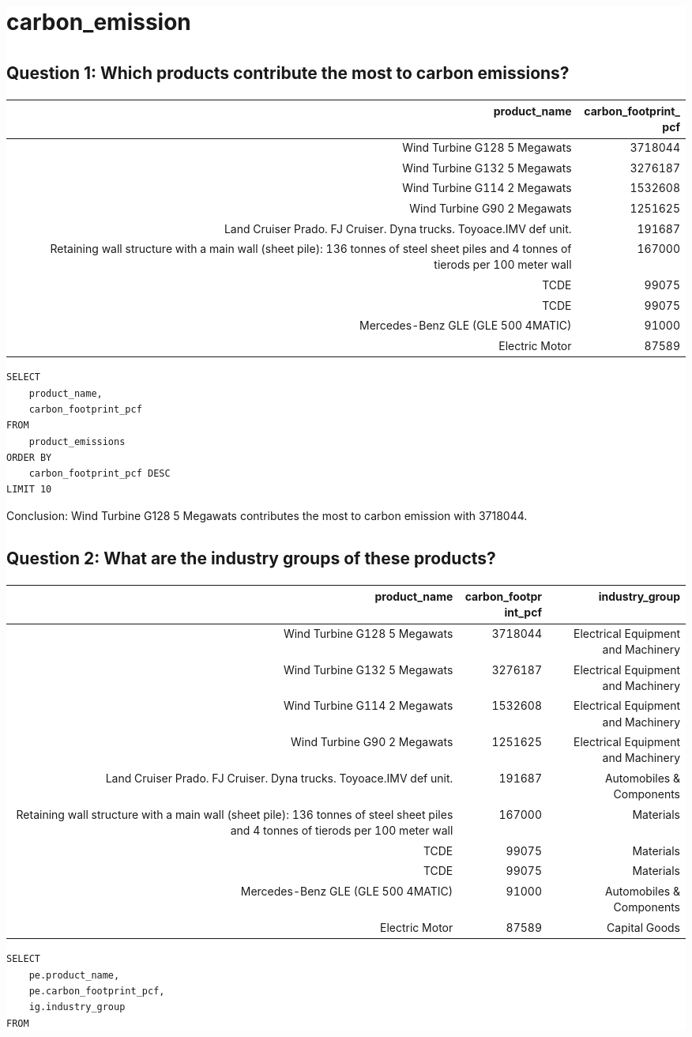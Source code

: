 # carbon_emission
## Question 1: Which products contribute the most to carbon emissions?
| product_name                                                                                                                       | carbon_footprint_pcf | 
| ---------------------------------------------------------------------------------------------------------------------------------: | -------------------: | 
| Wind Turbine G128 5 Megawats                                                                                                       | 3718044              | 
| Wind Turbine G132 5 Megawats                                                                                                       | 3276187              | 
| Wind Turbine G114 2 Megawats                                                                                                       | 1532608              | 
| Wind Turbine G90 2 Megawats                                                                                                        | 1251625              | 
| Land Cruiser Prado. FJ Cruiser. Dyna trucks. Toyoace.IMV def unit.                                                                 | 191687               | 
| Retaining wall structure with a main wall (sheet pile): 136 tonnes of steel sheet piles and 4 tonnes of tierods per 100 meter wall | 167000               | 
| TCDE                                                                                                                               | 99075                | 
| TCDE                                                                                                                               | 99075                | 
| Mercedes-Benz GLE (GLE 500 4MATIC)                                                                                                 | 91000                | 
| Electric Motor                                                                                                                     | 87589                | 
```
SELECT 
    product_name, 
    carbon_footprint_pcf
FROM 
    product_emissions
ORDER BY 
    carbon_footprint_pcf DESC
LIMIT 10
```
Conclusion: Wind Turbine G128 5 Megawats contributes the most to carbon emission with 3718044.

## Question 2: What are the industry groups of these products?
| product_name                                                                                                                       | carbon_footprint_pcf | industry_group                     | 
| ---------------------------------------------------------------------------------------------------------------------------------: | -------------------: | ---------------------------------: | 
| Wind Turbine G128 5 Megawats                                                                                                       | 3718044              | Electrical Equipment and Machinery | 
| Wind Turbine G132 5 Megawats                                                                                                       | 3276187              | Electrical Equipment and Machinery | 
| Wind Turbine G114 2 Megawats                                                                                                       | 1532608              | Electrical Equipment and Machinery | 
| Wind Turbine G90 2 Megawats                                                                                                        | 1251625              | Electrical Equipment and Machinery | 
| Land Cruiser Prado. FJ Cruiser. Dyna trucks. Toyoace.IMV def unit.                                                                 | 191687               | Automobiles & Components           | 
| Retaining wall structure with a main wall (sheet pile): 136 tonnes of steel sheet piles and 4 tonnes of tierods per 100 meter wall | 167000               | Materials                          | 
| TCDE                                                                                                                               | 99075                | Materials                          | 
| TCDE                                                                                                                               | 99075                | Materials                          | 
| Mercedes-Benz GLE (GLE 500 4MATIC)                                                                                                 | 91000                | Automobiles & Components           | 
| Electric Motor                                                                                                                     | 87589                | Capital Goods                      | 
```
SELECT 
    pe.product_name, 
    pe.carbon_footprint_pcf, 
    ig.industry_group
FROM 
```
